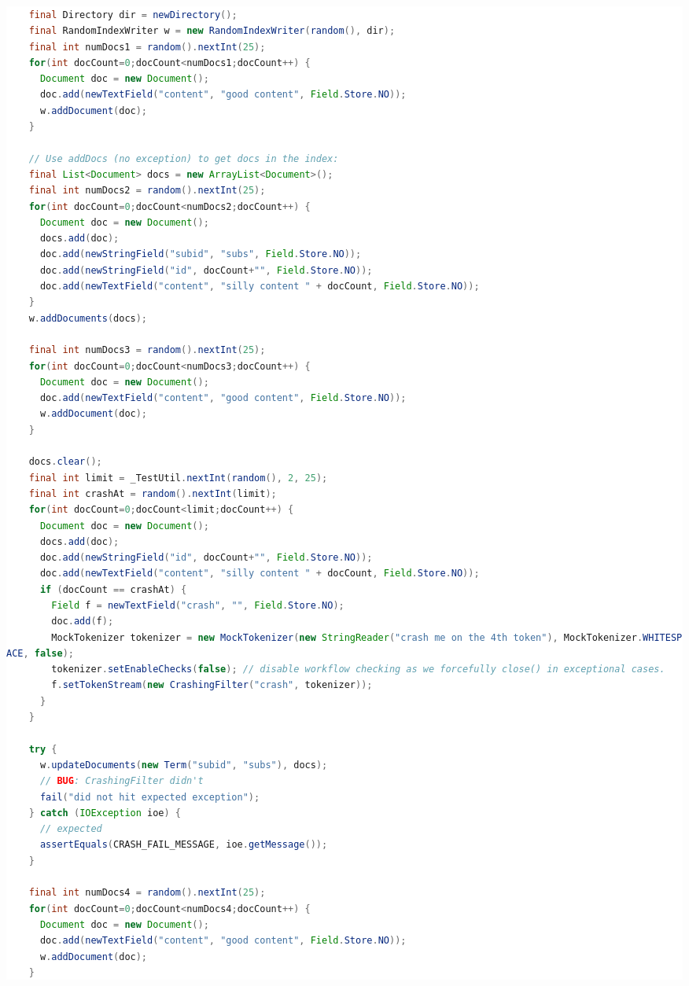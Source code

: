 ```java
    final Directory dir = newDirectory();
    final RandomIndexWriter w = new RandomIndexWriter(random(), dir);
    final int numDocs1 = random().nextInt(25);
    for(int docCount=0;docCount<numDocs1;docCount++) {
      Document doc = new Document();
      doc.add(newTextField("content", "good content", Field.Store.NO));
      w.addDocument(doc);
    }

    // Use addDocs (no exception) to get docs in the index:
    final List<Document> docs = new ArrayList<Document>();
    final int numDocs2 = random().nextInt(25);
    for(int docCount=0;docCount<numDocs2;docCount++) {
      Document doc = new Document();
      docs.add(doc);
      doc.add(newStringField("subid", "subs", Field.Store.NO));
      doc.add(newStringField("id", docCount+"", Field.Store.NO));
      doc.add(newTextField("content", "silly content " + docCount, Field.Store.NO));
    }
    w.addDocuments(docs);

    final int numDocs3 = random().nextInt(25);
    for(int docCount=0;docCount<numDocs3;docCount++) {
      Document doc = new Document();
      doc.add(newTextField("content", "good content", Field.Store.NO));
      w.addDocument(doc);
    }

    docs.clear();
    final int limit = _TestUtil.nextInt(random(), 2, 25);
    final int crashAt = random().nextInt(limit);
    for(int docCount=0;docCount<limit;docCount++) {
      Document doc = new Document();
      docs.add(doc);
      doc.add(newStringField("id", docCount+"", Field.Store.NO));
      doc.add(newTextField("content", "silly content " + docCount, Field.Store.NO));
      if (docCount == crashAt) {
        Field f = newTextField("crash", "", Field.Store.NO);
        doc.add(f);
        MockTokenizer tokenizer = new MockTokenizer(new StringReader("crash me on the 4th token"), MockTokenizer.WHITESPACE, false);
        tokenizer.setEnableChecks(false); // disable workflow checking as we forcefully close() in exceptional cases.
        f.setTokenStream(new CrashingFilter("crash", tokenizer));
      }
    }

    try {
      w.updateDocuments(new Term("subid", "subs"), docs);
      // BUG: CrashingFilter didn't
      fail("did not hit expected exception");
    } catch (IOException ioe) {
      // expected
      assertEquals(CRASH_FAIL_MESSAGE, ioe.getMessage());
    }

    final int numDocs4 = random().nextInt(25);
    for(int docCount=0;docCount<numDocs4;docCount++) {
      Document doc = new Document();
      doc.add(newTextField("content", "good content", Field.Store.NO));
      w.addDocument(doc);
    }

```